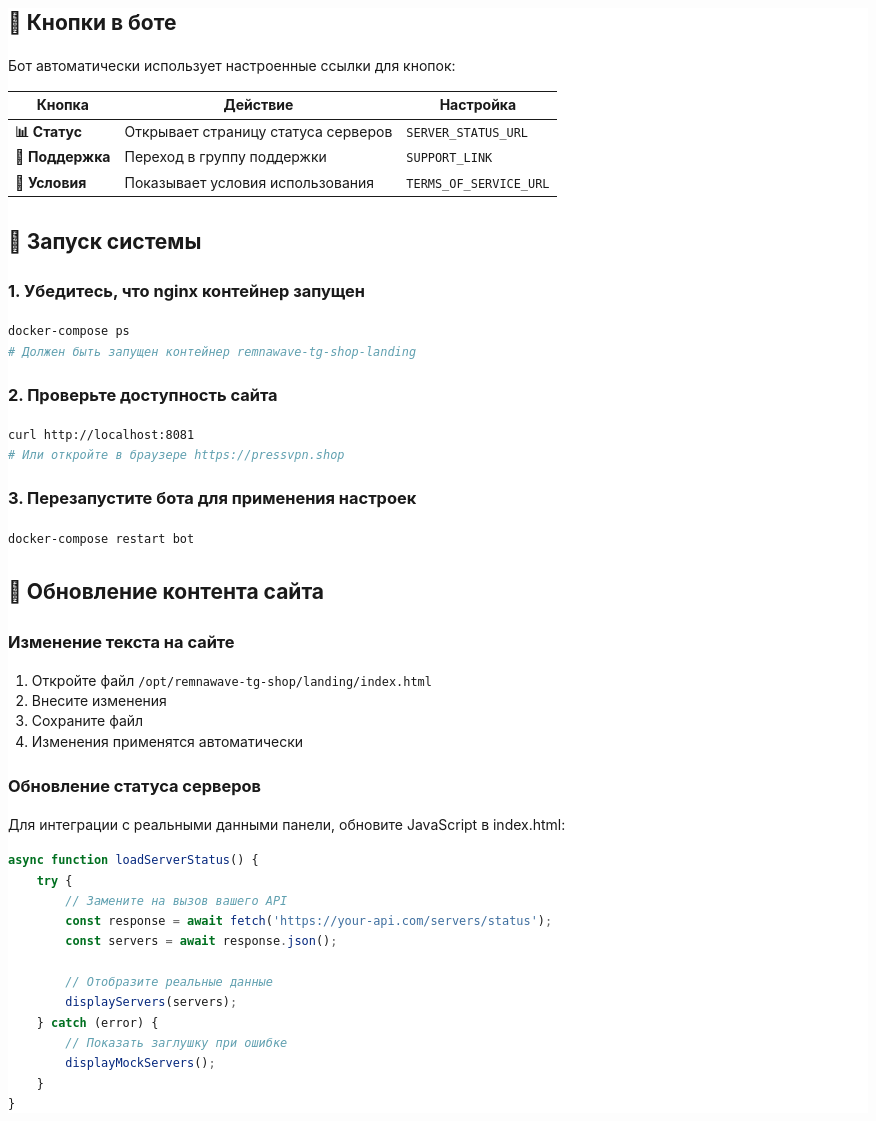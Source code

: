 ## 🤖 Кнопки в боте

Бот автоматически использует настроенные ссылки для кнопок:

| Кнопка | Действие | Настройка |
|--------|----------|-----------|
| **📊 Статус** | Открывает страницу статуса серверов | `SERVER_STATUS_URL` |
| **💬 Поддержка** | Переход в группу поддержки | `SUPPORT_LINK` |
| **📄 Условия** | Показывает условия использования | `TERMS_OF_SERVICE_URL` |

## 🚀 Запуск системы

### 1. Убедитесь, что nginx контейнер запущен
```bash
docker-compose ps
# Должен быть запущен контейнер remnawave-tg-shop-landing
```

### 2. Проверьте доступность сайта
```bash
curl http://localhost:8081
# Или откройте в браузере https://pressvpn.shop
```

### 3. Перезапустите бота для применения настроек
```bash
docker-compose restart bot
```

## 📝 Обновление контента сайта

### Изменение текста на сайте
1. Откройте файл `/opt/remnawave-tg-shop/landing/index.html`
2. Внесите изменения
3. Сохраните файл
4. Изменения применятся автоматически

### Обновление статуса серверов
Для интеграции с реальными данными панели, обновите JavaScript в index.html:

```javascript
async function loadServerStatus() {
    try {
        // Замените на вызов вашего API
        const response = await fetch('https://your-api.com/servers/status');
        const servers = await response.json();
        
        // Отобразите реальные данные
        displayServers(servers);
    } catch (error) {
        // Показать заглушку при ошибке
        displayMockServers();
    }
}
```
